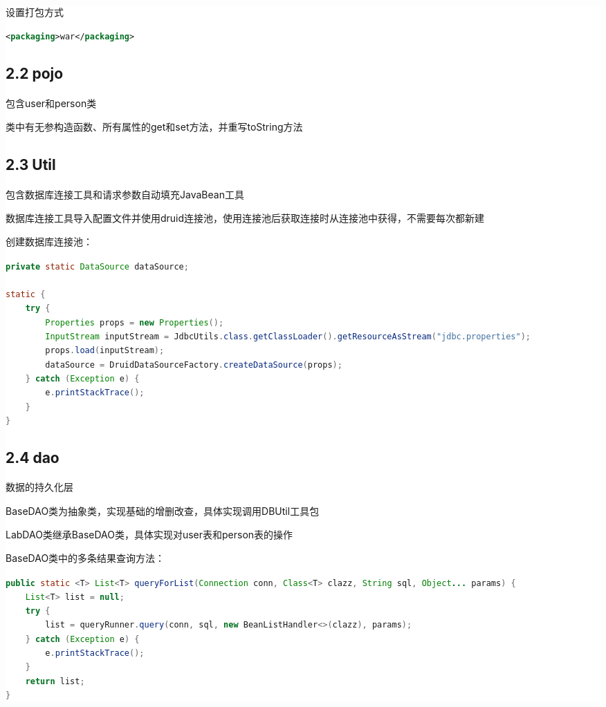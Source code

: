 设置打包方式

```xml
<packaging>war</packaging>
```

## 2.2 pojo

包含user和person类

类中有无参构造函数、所有属性的get和set方法，并重写toString方法

## 2.3 Util

包含数据库连接工具和请求参数自动填充JavaBean工具

数据库连接工具导入配置文件并使用druid连接池，使用连接池后获取连接时从连接池中获得，不需要每次都新建

创建数据库连接池：

```java
private static DataSource dataSource;

static {
    try {
        Properties props = new Properties();
        InputStream inputStream = JdbcUtils.class.getClassLoader().getResourceAsStream("jdbc.properties");
        props.load(inputStream);
        dataSource = DruidDataSourceFactory.createDataSource(props);
    } catch (Exception e) {
        e.printStackTrace();
    }
}
```

## 2.4 dao

数据的持久化层

BaseDAO类为抽象类，实现基础的增删改查，具体实现调用DBUtil工具包

LabDAO类继承BaseDAO类，具体实现对user表和person表的操作

BaseDAO类中的多条结果查询方法：

```java
public static <T> List<T> queryForList(Connection conn, Class<T> clazz, String sql, Object... params) {
    List<T> list = null;
    try {
        list = queryRunner.query(conn, sql, new BeanListHandler<>(clazz), params);
    } catch (Exception e) {
        e.printStackTrace();
    }
    return list;
}
```
